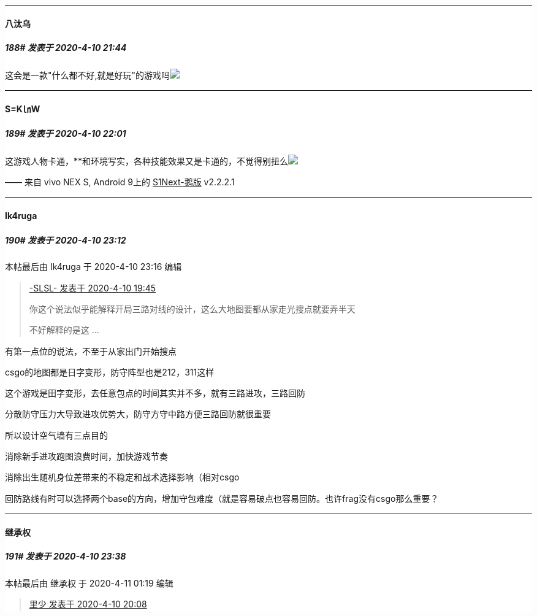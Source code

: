 
-----

####  八汰乌  
##### 188#       发表于 2020-4-10 21:44


这会是一款"什么都不好,就是好玩"的游戏吗<img src="https://static.saraba1st.com/image/smiley/face2017/067.png" referrerpolicy="no-referrer">


-----

####  S=K㏑W  
##### 189#       发表于 2020-4-10 22:01


这游戏人物卡通，**和环境写实，各种技能效果又是卡通的，不觉得别扭么<img src="https://static.saraba1st.com/image/smiley/face2017/001.png" referrerpolicy="no-referrer">

—— 来自 vivo NEX S, Android 9上的 [S1Next-鹅版](https://github.com/ykrank/S1-Next/releases) v2.2.2.1


-----

####  Ik4ruga  
##### 190#       发表于 2020-4-10 23:12


 本帖最后由 Ik4ruga 于 2020-4-10 23:16 编辑 
<blockquote><a href="httphttps://bbs.saraba1st.com/2b/forum.php?mod=redirect&amp;goto=findpost&amp;pid=47039551&amp;ptid=1922974" target="_blank">-SLSL- 发表于 2020-4-10 19:45</a>

你这个说法似乎能解释开局三路对线的设计，这么大地图要都从家走光搜点就要弄半天

不好解释的是这 ...</blockquote>
有第一点位的说法，不至于从家出门开始搜点

csgo的地图都是日字变形，防守阵型也是212，311这样

这个游戏是田字变形，去任意包点的时间其实并不多，就有三路进攻，三路回防

分散防守压力大导致进攻优势大，防守方守中路方便三路回防就很重要

所以设计空气墙有三点目的

消除新手进攻跑图浪费时间，加快游戏节奏

消除出生随机身位差带来的不稳定和战术选择影响（相对csgo

回防路线有时可以选择两个base的方向，增加守包难度（就是容易破点也容易回防。也许frag没有csgo那么重要？


-----

####  继承权  
##### 191#       发表于 2020-4-10 23:38


 本帖最后由 继承权 于 2020-4-11 01:19 编辑 
<blockquote><a href="httphttps://bbs.saraba1st.com/2b/forum.php?mod=redirect&amp;goto=findpost&amp;pid=47039760&amp;ptid=1922974" target="_blank">里少 发表于 2020-4-10 20:08</a>
